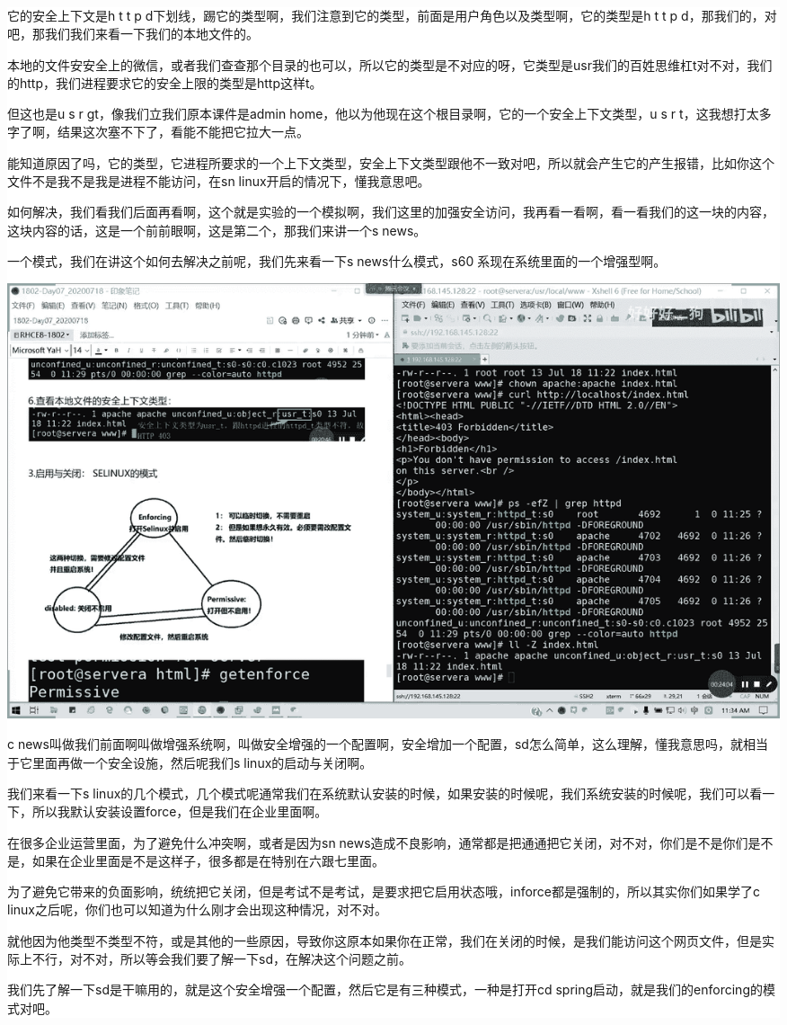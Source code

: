 它的安全上下文是h t t p d下划线，踢它的类型啊，我们注意到它的类型，前面是用户角色以及类型啊，它的类型是h t t p d，那我们的，对吧，那我们我们来看一下我们的本地文件的。

本地的文件安安全上的微信，或者我们查查那个目录的也可以，所以它的类型是不对应的呀，它类型是usr我们的百姓思维杠t对不对，我们的http，我们进程要求它的安全上限的类型是http这样t。

但这也是u s r gt，像我们立我们原本课件是admin home，他以为他现在这个根目录啊，它的一个安全上下文类型，u s r t，这我想打太多字了啊，结果这次塞不下了，看能不能把它拉大一点。

能知道原因了吗，它的类型，它进程所要求的一个上下文类型，安全上下文类型跟他不一致对吧，所以就会产生它的产生报错，比如你这个文件不是我不是我是进程不能访问，在sn linux开启的情况下，懂我意思吧。

如何解决，我们看我们后面再看啊，这个就是实验的一个模拟啊，我们这里的加强安全访问，我再看一看啊，看一看我们的这一块的内容，这块内容的话，这是一个前前眼啊，这是第二个，那我们来讲一个s news。

一个模式，我们在讲这个如何去解决之前呢，我们先来看一下s news什么模式，s60 系现在系统里面的一个增强型啊。



![](img/bc64bb66c6c4aa1fb48f8da7ce355e84_42.png)

c news叫做我们前面啊叫做增强系统啊，叫做安全增强的一个配置啊，安全增加一个配置，sd怎么简单，这么理解，懂我意思吗，就相当于它里面再做一个安全设施，然后呢我们s linux的启动与关闭啊。

我们来看一下s linux的几个模式，几个模式呢通常我们在系统默认安装的时候，如果安装的时候呢，我们系统安装的时候呢，我们可以看一下，所以我默认安装设置force，但是我们在企业里面啊。

在很多企业运营里面，为了避免什么冲突啊，或者是因为sn news造成不良影响，通常都是把通通把它关闭，对不对，你们是不是你们是不是，如果在企业里面是不是这样子，很多都是在特别在六跟七里面。

为了避免它带来的负面影响，统统把它关闭，但是考试不是考试，是要求把它启用状态哦，inforce都是强制的，所以其实你们如果学了c linux之后呢，你们也可以知道为什么刚才会出现这种情况，对不对。

就他因为他类型不类型不符，或是其他的一些原因，导致你这原本如果你在正常，我们在关闭的时候，是我们能访问这个网页文件，但是实际上不行，对不对，所以等会我们要了解一下sd，在解决这个问题之前。

我们先了解一下sd是干嘛用的，就是这个安全增强一个配置，然后它是有三种模式，一种是打开cd spring启动，就是我们的enforcing的模式对吧。



